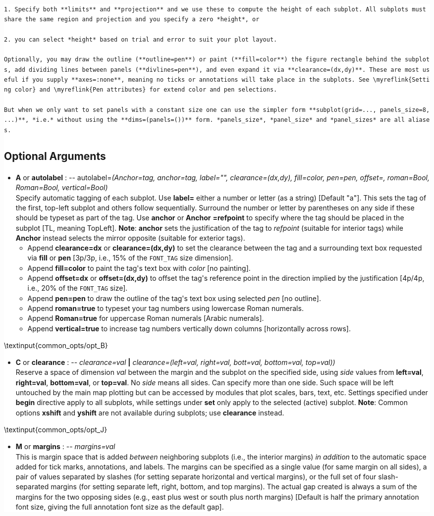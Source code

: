     1. Specify both **limits** and **projection** and we use these to compute the height of each subplot. All subplots must share the same region and projection and you specify a zero *height*, or 
    
    2. you can select *height* based on trial and error to suit your plot layout.

    Optionally, you may draw the outline (**outline=pen**) or paint (**fill=color**) the figure rectangle behind the subplots, add dividing lines between panels (**divlines=pen**), and even expand it via **clearance=(dx,dy)**. These are most useful if you supply **axes=:none**, meaning no ticks or annotations will take place in the subplots. See \myreflink{Setting color} and \myreflink{Pen attributes} for extend color and pen selections.

    But when we only want to set panels with a constant size one can use the simpler form **subplot(grid=..., panels_size=8, ...)**, *i.e.* without using the **dims=(panels=())** form. *panels_size*, *panel_size* and *panel_sizes* are all aliases.

Optional Arguments
------------------

- **A** or **autolabel** : -- autolabel=*(Anchor=tag, anchor=tag, label="", clearance=(dx,dy), fill=color, pen=pen, offset=, roman=Bool, Roman=Bool, vertical=Bool)*\
    Specify automatic tagging of each subplot. Use **label=** either a number or letter (as a string) [Default "a"].
    This sets the tag of the first, top-left subplot and others follow sequentially. Surround the number or letter by parentheses on any side if these should be typeset as part of the tag.
    Use **anchor** or **Anchor** **=refpoint** to specify where the tag should be placed in the subplot [TL, meaning TopLeft].
    **Note**: **anchor** sets the justification of the tag to *refpoint* (suitable for interior tags)
    while **Anchor** instead selects the mirror opposite (suitable for exterior tags).
    - Append **clearance=dx** or **clearance=(dx,dy)** to set the clearance between the tag and a surrounding text box requested via **fill** or **pen** [3p/3p, i.e., 15% of the `FONT_TAG` size dimension].
    - Append **fill=color** to paint the tag's text box with *color* [no painting].
    - Append **offset=dx** or **offset=(dx,dy)** to offset the tag's reference point in the direction implied by the justification [4p/4p, i.e., 20% of the `FONT_TAG` size].
    - Append **pen=pen** to draw the outline of the tag's text box using selected *pen* [no outline].
    - Append **roman=true** to typeset your tag numbers using lowercase Roman numerals.
    - Append **Roman=true** for uppercase Roman numerals [Arabic numerals].
    - Append **vertical=true** to increase tag numbers vertically down columns [horizontally across rows].

\textinput{common_opts/opt_B}

- **C** or **clearance** : -- *clearance=val* **|** *clearance=(left=val, right=val, bott=val, bottom=val, top=val))*\
    Reserve a space of dimension *val* between the margin and the subplot on the specified side, using *side* values from **left=val**, **right=val**, **bottom=val**, or **top=val**. No *side* means all sides. Can specify more than one side. Such space will be left untouched by the main map plotting but can be accessed by modules that plot scales, bars, text, etc. Settings specified under **begin** directive apply to all subplots, while settings under **set** only apply to the selected (active) subplot. **Note**: Common options **xshift** and **yshift** are not available during subplots; use **clearance** instead.

\textinput{common_opts/opt_J}

- **M** or **margins** : -- *margins=val*\
    This is margin space that is added *between* neighboring subplots (i.e., the interior margins) *in addition*
    to the automatic space added for tick marks, annotations, and labels. The margins can be specified as
    a single value (for same margin on all sides), a pair of values separated by slashes
    (for setting separate horizontal and vertical margins), or the full set of four slash-separated margins
    (for setting separate left, right, bottom, and top margins). The actual gap created is always a sum of
    the margins for the two opposing sides (e.g., east plus west or south plus north margins) [Default is
    half the primary annotation font size, giving the full annotation font size as the default gap].
